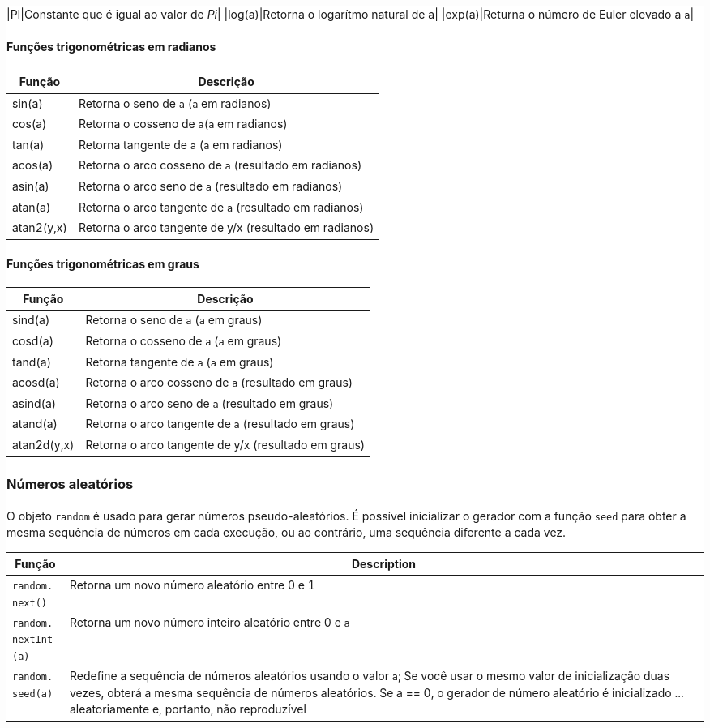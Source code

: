 |PI|Constante que é igual ao valor de *Pi*|
|log(a)|Retorna o logarítmo natural de a|
|exp(a)|Returna o número de Euler elevado a `a`|

#### Funções trigonométricas em radianos

|Função|Descrição|
|-|-|
|sin(a)|Retorna o seno de `a` (`a` em radianos)|
|cos(a)|Retorna o cosseno de `a`(`a` em radianos)|
|tan(a)|Retorna tangente de `a` (`a` em radianos)|
|acos(a)|Retorna o arco cosseno de `a` (resultado em radianos)|
|asin(a)|Retorna o arco seno de `a` (resultado em radianos)|
|atan(a)|Retorna o arco tangente de `a` (resultado em radianos)|
|atan2(y,x)|Retorna o arco tangente de y/x (resultado em radianos)|

#### Funções trigonométricas em graus
|Função|Descrição|
|-|-|
|sind(a)|Retorna o seno de `a` (`a` em graus)|
|cosd(a)|Retorna o cosseno de `a` (`a` em graus)|
|tand(a)|Retorna tangente de `a` (`a` em graus)|
|acosd(a)|Retorna o arco cosseno de `a` (resultado em graus)|
|asind(a)|Retorna o arco seno de `a` (resultado em graus)|
|atand(a)|Retorna o arco tangente de `a` (resultado em graus)|
|atan2d(y,x)|Retorna o arco tangente de y/x (resultado em graus)|

### Números aleatórios

O objeto `random` é usado para gerar números pseudo-aleatórios. É possível inicializar o gerador com a função `seed` para obter a mesma sequência de números em cada execução, ou ao contrário, uma sequência diferente a cada vez.

|Função|Description|
|-|-|
|`random.next()`|Retorna um novo número aleatório entre 0 e 1|
|`random.nextInt(a)`|Retorna um novo número inteiro aleatório entre 0 e `a`|
|`random.seed(a)`|Redefine a sequência de números aleatórios usando o valor `a`; Se você usar o mesmo valor de inicialização duas vezes, obterá a mesma sequência de números aleatórios. Se a == 0, o gerador de número aleatório é inicializado ... aleatoriamente e, portanto, não reproduzível|
